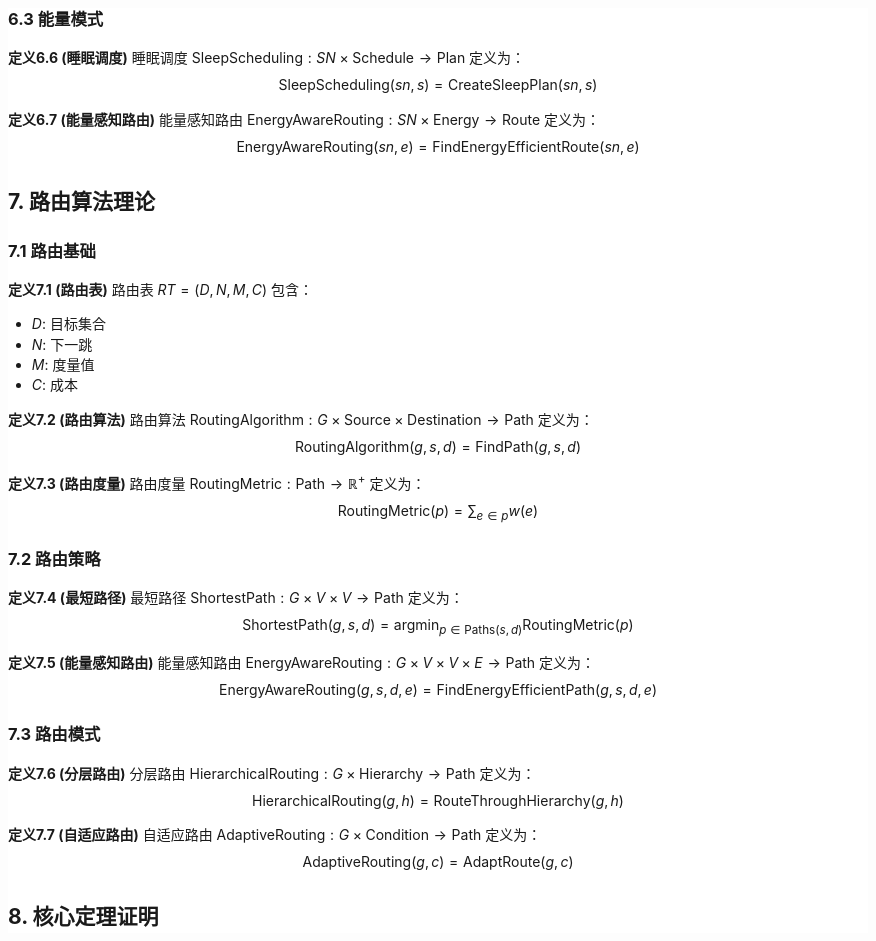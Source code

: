 ### 6.3 能量模式

**定义6.6 (睡眠调度)**
睡眠调度 $\text{SleepScheduling}: SN \times \text{Schedule} \rightarrow \text{Plan}$ 定义为：
$$\text{SleepScheduling}(sn, s) = \text{CreateSleepPlan}(sn, s)$$

**定义6.7 (能量感知路由)**
能量感知路由 $\text{EnergyAwareRouting}: SN \times \text{Energy} \rightarrow \text{Route}$ 定义为：
$$\text{EnergyAwareRouting}(sn, e) = \text{FindEnergyEfficientRoute}(sn, e)$$

## 7. 路由算法理论

### 7.1 路由基础

**定义7.1 (路由表)**
路由表 $RT = (D, N, M, C)$ 包含：

- $D$: 目标集合
- $N$: 下一跳
- $M$: 度量值
- $C$: 成本

**定义7.2 (路由算法)**
路由算法 $\text{RoutingAlgorithm}: G \times \text{Source} \times \text{Destination} \rightarrow \text{Path}$ 定义为：
$$\text{RoutingAlgorithm}(g, s, d) = \text{FindPath}(g, s, d)$$

**定义7.3 (路由度量)**
路由度量 $\text{RoutingMetric}: \text{Path} \rightarrow \mathbb{R}^+$ 定义为：
$$\text{RoutingMetric}(p) = \sum_{e \in p} w(e)$$

### 7.2 路由策略

**定义7.4 (最短路径)**
最短路径 $\text{ShortestPath}: G \times V \times V \rightarrow \text{Path}$ 定义为：
$$\text{ShortestPath}(g, s, d) = \text{argmin}_{p \in \text{Paths}(s, d)} \text{RoutingMetric}(p)$$

**定义7.5 (能量感知路由)**
能量感知路由 $\text{EnergyAwareRouting}: G \times V \times V \times E \rightarrow \text{Path}$ 定义为：
$$\text{EnergyAwareRouting}(g, s, d, e) = \text{FindEnergyEfficientPath}(g, s, d, e)$$

### 7.3 路由模式

**定义7.6 (分层路由)**
分层路由 $\text{HierarchicalRouting}: G \times \text{Hierarchy} \rightarrow \text{Path}$ 定义为：
$$\text{HierarchicalRouting}(g, h) = \text{RouteThroughHierarchy}(g, h)$$

**定义7.7 (自适应路由)**
自适应路由 $\text{AdaptiveRouting}: G \times \text{Condition} \rightarrow \text{Path}$ 定义为：
$$\text{AdaptiveRouting}(g, c) = \text{AdaptRoute}(g, c)$$

## 8. 核心定理证明
